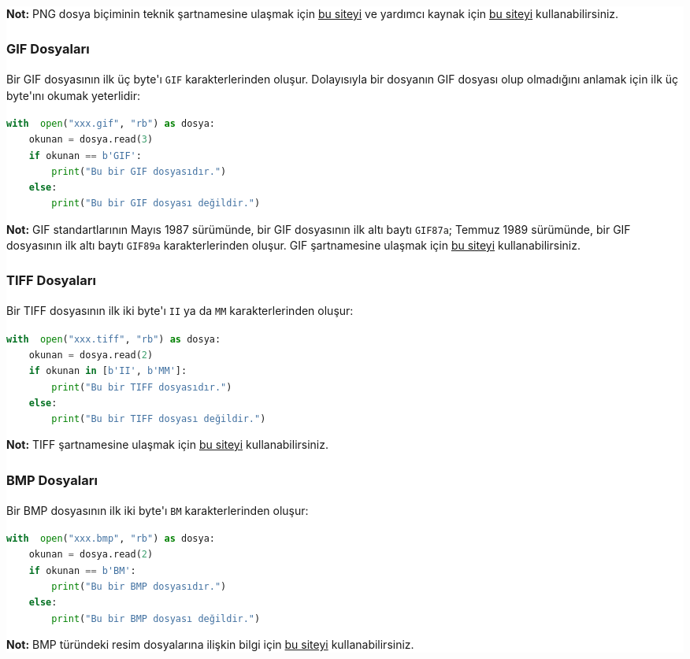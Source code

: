 **Not:** PNG dosya biçiminin teknik şartnamesine ulaşmak için [bu siteyi](http://www.libpng.org/pub/png/spec/ "http://www.libpng.org/pub/png/spec/") ve yardımcı kaynak için [bu siteyi](https://www.fileformat.info/format/png/egff.htm "https://www.fileformat.info/format/png/egff.htm") kullanabilirsiniz.

<h3 id="1.9.4">GIF Dosyaları</h3>

Bir GIF dosyasının ilk üç byte'ı `GIF` karakterlerinden oluşur. Dolayısıyla bir dosyanın GIF dosyası olup olmadığını anlamak için ilk üç byte'ını okumak yeterlidir:
```py
with  open("xxx.gif", "rb") as dosya:
	okunan = dosya.read(3)
	if okunan == b'GIF':
		print("Bu bir GIF dosyasıdır.")
	else:
		print("Bu bir GIF dosyası değildir.")
```
**Not:** GIF standartlarının Mayıs 1987 sürümünde, bir GIF dosyasının ilk altı baytı `GIF87a`; Temmuz 1989 sürümünde, bir GIF dosyasının ilk altı baytı `GIF89a` karakterlerinden oluşur. GIF şartnamesine ulaşmak için [bu siteyi](https://www.w3.org/Graphics/GIF/spec-gif89a.txt "https://www.w3.org/Graphics/GIF/spec-gif89a.txt") kullanabilirsiniz.

<h3 id="1.9.5">TIFF Dosyaları</h3>

Bir TIFF dosyasının ilk iki byte'ı `II` ya da `MM` karakterlerinden oluşur:
```py
with  open("xxx.tiff", "rb") as dosya:
	okunan = dosya.read(2)
	if okunan in [b'II', b'MM']:
		print("Bu bir TIFF dosyasıdır.")
	else:
		print("Bu bir TIFF dosyası değildir.")
```
**Not:** TIFF şartnamesine  ulaşmak için [bu siteyi](https://partners.adobe.com/public/developer/en/tiff/TIFF6.pdf "(https://partners.adobe.com/public/developer/en/tiff/TIFF6.pdf") kullanabilirsiniz.

<h3 id="1.9.6">BMP Dosyaları</h3>

Bir BMP dosyasının ilk iki byte'ı `BM` karakterlerinden oluşur:
```py
with  open("xxx.bmp", "rb") as dosya:
	okunan = dosya.read(2)
	if okunan == b'BM':
		print("Bu bir BMP dosyasıdır.")
	else:
		print("Bu bir BMP dosyası değildir.")
```
**Not:** BMP türündeki resim dosyalarına ilişkin bilgi için [bu siteyi](https://www.loc.gov/preservation/digital/formats/fdd/fdd000189.shtml "https://www.loc.gov/preservation/digital/formats/fdd/fdd000189.shtml") kullanabilirsiniz.
